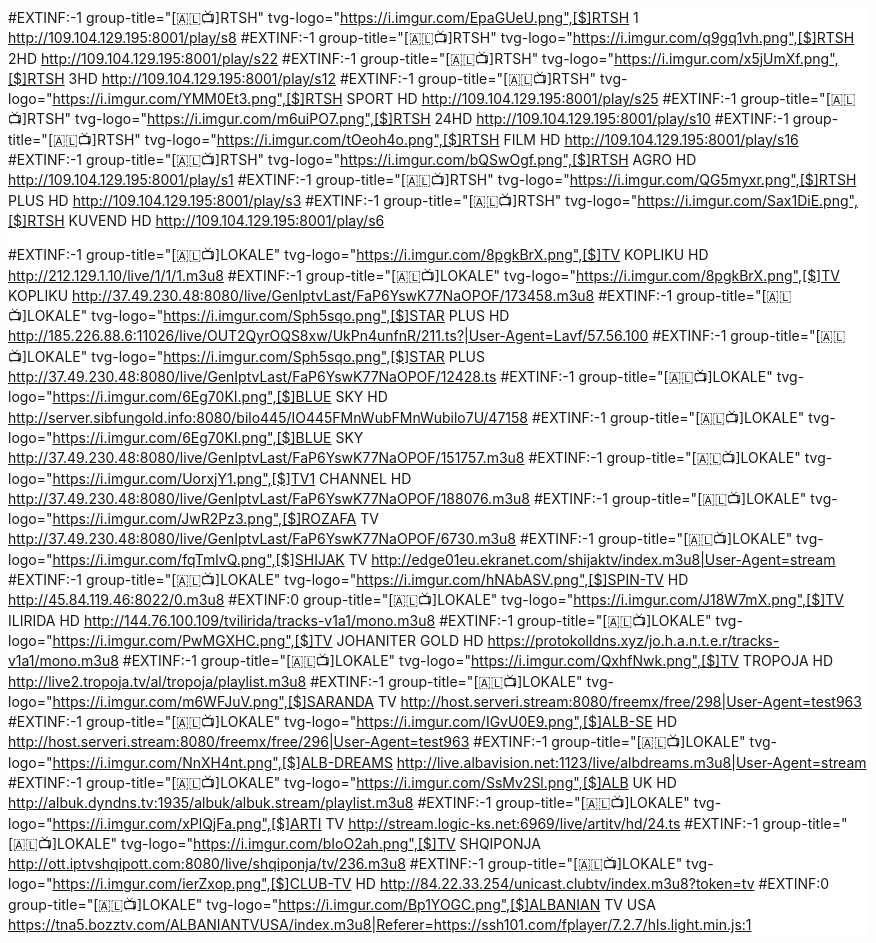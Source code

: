 #EXTINF:-1 group-title="[🇦🇱📺]RTSH" tvg-logo="https://i.imgur.com/EpaGUeU.png",[$]RTSH 1
http://109.104.129.195:8001/play/s8
#EXTINF:-1 group-title="[🇦🇱📺]RTSH" tvg-logo="https://i.imgur.com/q9gq1vh.png",[$]RTSH 2HD
http://109.104.129.195:8001/play/s22
#EXTINF:-1 group-title="[🇦🇱📺]RTSH" tvg-logo="https://i.imgur.com/x5jUmXf.png",[$]RTSH 3HD
http://109.104.129.195:8001/play/s12
#EXTINF:-1 group-title="[🇦🇱📺]RTSH" tvg-logo="https://i.imgur.com/YMM0Et3.png",[$]RTSH SPORT HD
http://109.104.129.195:8001/play/s25
#EXTINF:-1 group-title="[🇦🇱📺]RTSH" tvg-logo="https://i.imgur.com/m6uiPO7.png",[$]RTSH 24HD
http://109.104.129.195:8001/play/s10
#EXTINF:-1 group-title="[🇦🇱📺]RTSH" tvg-logo="https://i.imgur.com/tOeoh4o.png",[$]RTSH FILM HD
http://109.104.129.195:8001/play/s16
#EXTINF:-1 group-title="[🇦🇱📺]RTSH" tvg-logo="https://i.imgur.com/bQSwOgf.png",[$]RTSH AGRO HD
http://109.104.129.195:8001/play/s1
#EXTINF:-1 group-title="[🇦🇱📺]RTSH" tvg-logo="https://i.imgur.com/QG5myxr.png",[$]RTSH PLUS HD
http://109.104.129.195:8001/play/s3
#EXTINF:-1 group-title="[🇦🇱📺]RTSH" tvg-logo="https://i.imgur.com/Sax1DiE.png",[$]RTSH KUVEND HD
http://109.104.129.195:8001/play/s6

#EXTINF:-1 group-title="[🇦🇱📺]LOKALE" tvg-logo="https://i.imgur.com/8pgkBrX.png",[$]TV KOPLIKU HD 
http://212.129.1.10/live/1/1/1.m3u8
#EXTINF:-1 group-title="[🇦🇱📺]LOKALE" tvg-logo="https://i.imgur.com/8pgkBrX.png",[$]TV KOPLIKU
http://37.49.230.48:8080/live/GenIptvLast/FaP6YswK77NaOPOF/173458.m3u8
#EXTINF:-1 group-title="[🇦🇱📺]LOKALE" tvg-logo="https://i.imgur.com/Sph5sqo.png",[$]STAR PLUS HD
http://185.226.88.6:11026/live/OUT2QyrOQS8xw/UkPn4unfnR/211.ts?|User-Agent=Lavf/57.56.100
#EXTINF:-1 group-title="[🇦🇱📺]LOKALE" tvg-logo="https://i.imgur.com/Sph5sqo.png",[$]STAR PLUS
http://37.49.230.48:8080/live/GenIptvLast/FaP6YswK77NaOPOF/12428.ts
#EXTINF:-1 group-title="[🇦🇱📺]LOKALE" tvg-logo="https://i.imgur.com/6Eg70KI.png",[$]BLUE SKY HD
http://server.sibfungold.info:8080/bilo445/IO445FMnWubFMnWubilo7U/47158
#EXTINF:-1 group-title="[🇦🇱📺]LOKALE" tvg-logo="https://i.imgur.com/6Eg70KI.png",[$]BLUE SKY
http://37.49.230.48:8080/live/GenIptvLast/FaP6YswK77NaOPOF/151757.m3u8
#EXTINF:-1 group-title="[🇦🇱📺]LOKALE" tvg-logo="https://i.imgur.com/UorxjY1.png",[$]TV1 CHANNEL HD
http://37.49.230.48:8080/live/GenIptvLast/FaP6YswK77NaOPOF/188076.m3u8
#EXTINF:-1 group-title="[🇦🇱📺]LOKALE" tvg-logo="https://i.imgur.com/JwR2Pz3.png",[$]ROZAFA TV
http://37.49.230.48:8080/live/GenIptvLast/FaP6YswK77NaOPOF/6730.m3u8
#EXTINF:-1 group-title="[🇦🇱📺]LOKALE" tvg-logo="https://i.imgur.com/fqTmlvQ.png",[$]SHIJAK TV
http://edge01eu.ekranet.com/shijaktv/index.m3u8|User-Agent=stream
#EXTINF:-1 group-title="[🇦🇱📺]LOKALE" tvg-logo="https://i.imgur.com/hNAbASV.png",[$]SPIN-TV HD
http://45.84.119.46:8022/0.m3u8
#EXTINF:0 group-title="[🇦🇱📺]LOKALE" tvg-logo="https://i.imgur.com/J18W7mX.png",[$]TV ILIRIDA HD
http://144.76.100.109/tvilirida/tracks-v1a1/mono.m3u8
#EXTINF:-1 group-title="[🇦🇱📺]LOKALE" tvg-logo="https://i.imgur.com/PwMGXHC.png",[$]TV JOHANITER GOLD HD
https://protokolldns.xyz/jo.h.a.n.t.e.r/tracks-v1a1/mono.m3u8
#EXTINF:-1 group-title="[🇦🇱📺]LOKALE" tvg-logo="https://i.imgur.com/QxhfNwk.png",[$]TV TROPOJA HD
http://live2.tropoja.tv/al/tropoja/playlist.m3u8
#EXTINF:-1 group-title="[🇦🇱📺]LOKALE" tvg-logo="https://i.imgur.com/m6WFJuV.png",[$]SARANDA TV
http://host.serveri.stream:8080/freemx/free/298|User-Agent=test963
#EXTINF:-1 group-title="[🇦🇱📺]LOKALE" tvg-logo="https://i.imgur.com/IGvU0E9.png",[$]ALB-SE HD
http://host.serveri.stream:8080/freemx/free/296|User-Agent=test963
#EXTINF:-1 group-title="[🇦🇱📺]LOKALE" tvg-logo="https://i.imgur.com/NnXH4nt.png",[$]ALB-DREAMS
http://live.albavision.net:1123/live/albdreams.m3u8|User-Agent=stream
#EXTINF:-1 group-title="[🇦🇱📺]LOKALE" tvg-logo="https://i.imgur.com/SsMv2Sl.png",[$]ALB UK HD
http://albuk.dyndns.tv:1935/albuk/albuk.stream/playlist.m3u8
#EXTINF:-1 group-title="[🇦🇱📺]LOKALE" tvg-logo="https://i.imgur.com/xPlQjFa.png",[$]ARTI TV
http://stream.logic-ks.net:6969/live/artitv/hd/24.ts
#EXTINF:-1 group-title="[🇦🇱📺]LOKALE" tvg-logo="https://i.imgur.com/bIoO2ah.png",[$]TV SHQIPONJA
http://ott.iptvshqipott.com:8080/live/shqiponja/tv/236.m3u8
#EXTINF:-1 group-title="[🇦🇱📺]LOKALE" tvg-logo="https://i.imgur.com/ierZxop.png",[$]CLUB-TV HD
http://84.22.33.254/unicast.clubtv/index.m3u8?token=tv
#EXTINF:0 group-title="[🇦🇱📺]LOKALE" tvg-logo="https://i.imgur.com/Bp1YOGC.png",[$]ALBANIAN TV USA
https://tna5.bozztv.com/ALBANIANTVUSA/index.m3u8|Referer=https://ssh101.com/fplayer/7.2.7/hls.light.min.js:1